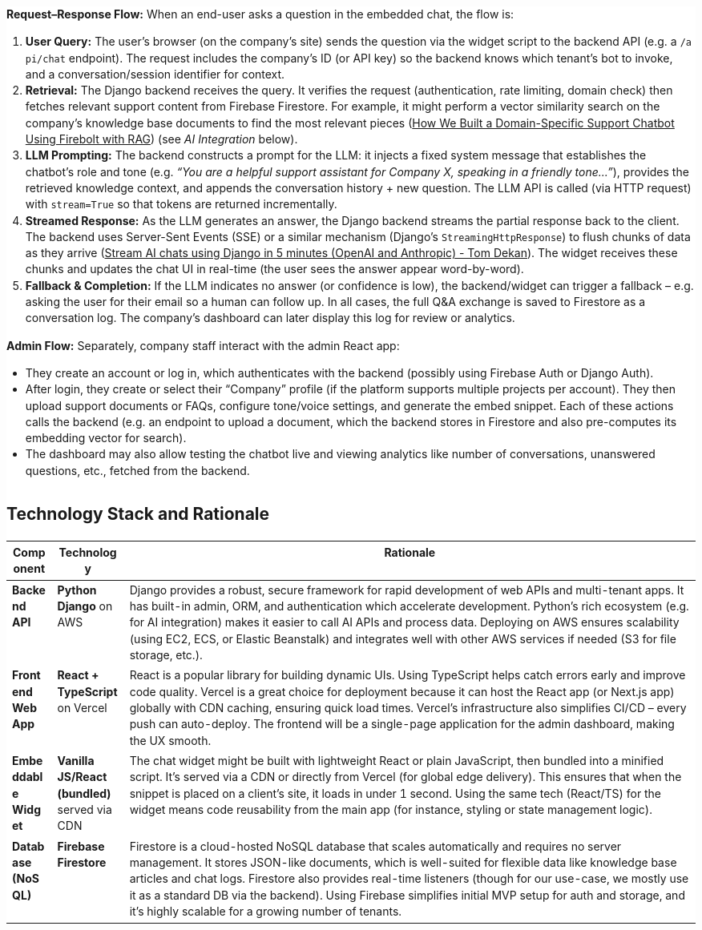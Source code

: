 **Request–Response Flow:** When an end-user asks a question in the embedded chat, the flow is:
1. **User Query:** The user’s browser (on the company’s site) sends the question via the widget script to the backend API (e.g. a `/api/chat` endpoint). The request includes the company’s ID (or API key) so the backend knows which tenant’s bot to invoke, and a conversation/session identifier for context.
2. **Retrieval:** The Django backend receives the query. It verifies the request (authentication, rate limiting, domain check) then fetches relevant support content from Firebase Firestore. For example, it might perform a vector similarity search on the company’s knowledge base documents to find the most relevant pieces ([How We Built a Domain-Specific Support Chatbot Using Firebolt with RAG](https://www.firebolt.io/blog/how-we-built-a-domain-specific-support-chatbot-using-firebolt-with-rag#:~:text=TL%3BDR%3A%20Firebolt%20built%20a%20support,latency%20answers)) (see *AI Integration* below).
3. **LLM Prompting:** The backend constructs a prompt for the LLM: it injects a fixed system message that establishes the chatbot’s role and tone (e.g. *“You are a helpful support assistant for Company X, speaking in a friendly tone...”*), provides the retrieved knowledge context, and appends the conversation history + new question. The LLM API is called (via HTTP request) with `stream=True` so that tokens are returned incrementally.
4. **Streamed Response:** As the LLM generates an answer, the Django backend streams the partial response back to the client. The backend uses Server-Sent Events (SSE) or a similar mechanism (Django’s `StreamingHttpResponse`) to flush chunks of data as they arrive ([Stream AI chats using Django in 5 minutes (OpenAI and Anthropic)  - Tom Dekan](https://tomdekan.com/articles/llm-stream#:~:text=No%20third)). The widget receives these chunks and updates the chat UI in real-time (the user sees the answer appear word-by-word).
5. **Fallback & Completion:** If the LLM indicates no answer (or confidence is low), the backend/widget can trigger a fallback – e.g. asking the user for their email so a human can follow up. In all cases, the full Q&A exchange is saved to Firestore as a conversation log. The company’s dashboard can later display this log for review or analytics.

**Admin Flow:** Separately, company staff interact with the admin React app:
- They create an account or log in, which authenticates with the backend (possibly using Firebase Auth or Django Auth).
- After login, they create or select their “Company” profile (if the platform supports multiple projects per account). They then upload support documents or FAQs, configure tone/voice settings, and generate the embed snippet. Each of these actions calls the backend (e.g. an endpoint to upload a document, which the backend stores in Firestore and also pre-computes its embedding vector for search).
- The dashboard may also allow testing the chatbot live and viewing analytics like number of conversations, unanswered questions, etc., fetched from the backend.

## Technology Stack and Rationale 

| **Component**            | **Technology**                 | **Rationale**                                             |
|--------------------------|-------------------------------|-----------------------------------------------------------|
| **Backend API**          | **Python Django** on AWS      | Django provides a robust, secure framework for rapid development of web APIs and multi-tenant apps. It has built-in admin, ORM, and authentication which accelerate development. Python’s rich ecosystem (e.g. for AI integration) makes it easier to call AI APIs and process data. Deploying on AWS ensures scalability (using EC2, ECS, or Elastic Beanstalk) and integrates well with other AWS services if needed (S3 for file storage, etc.). |
| **Frontend Web App**     | **React + TypeScript** on Vercel | React is a popular library for building dynamic UIs. Using TypeScript helps catch errors early and improve code quality. Vercel is a great choice for deployment because it can host the React app (or Next.js app) globally with CDN caching, ensuring quick load times. Vercel’s infrastructure also simplifies CI/CD – every push can auto-deploy. The frontend will be a single-page application for the admin dashboard, making the UX smooth. |
| **Embeddable Widget**    | **Vanilla JS/React (bundled)** served via CDN | The chat widget might be built with lightweight React or plain JavaScript, then bundled into a minified script. It’s served via a CDN or directly from Vercel (for global edge delivery). This ensures that when the snippet is placed on a client’s site, it loads in under 1 second. Using the same tech (React/TS) for the widget means code reusability from the main app (for instance, styling or state management logic). |
| **Database (NoSQL)**     | **Firebase Firestore**        | Firestore is a cloud-hosted NoSQL database that scales automatically and requires no server management. It stores JSON-like documents, which is well-suited for flexible data like knowledge base articles and chat logs. Firestore also provides real-time listeners (though for our use-case, we mostly use it as a standard DB via the backend). Using Firebase simplifies initial MVP setup for auth and storage, and it’s highly scalable for a growing number of tenants. |